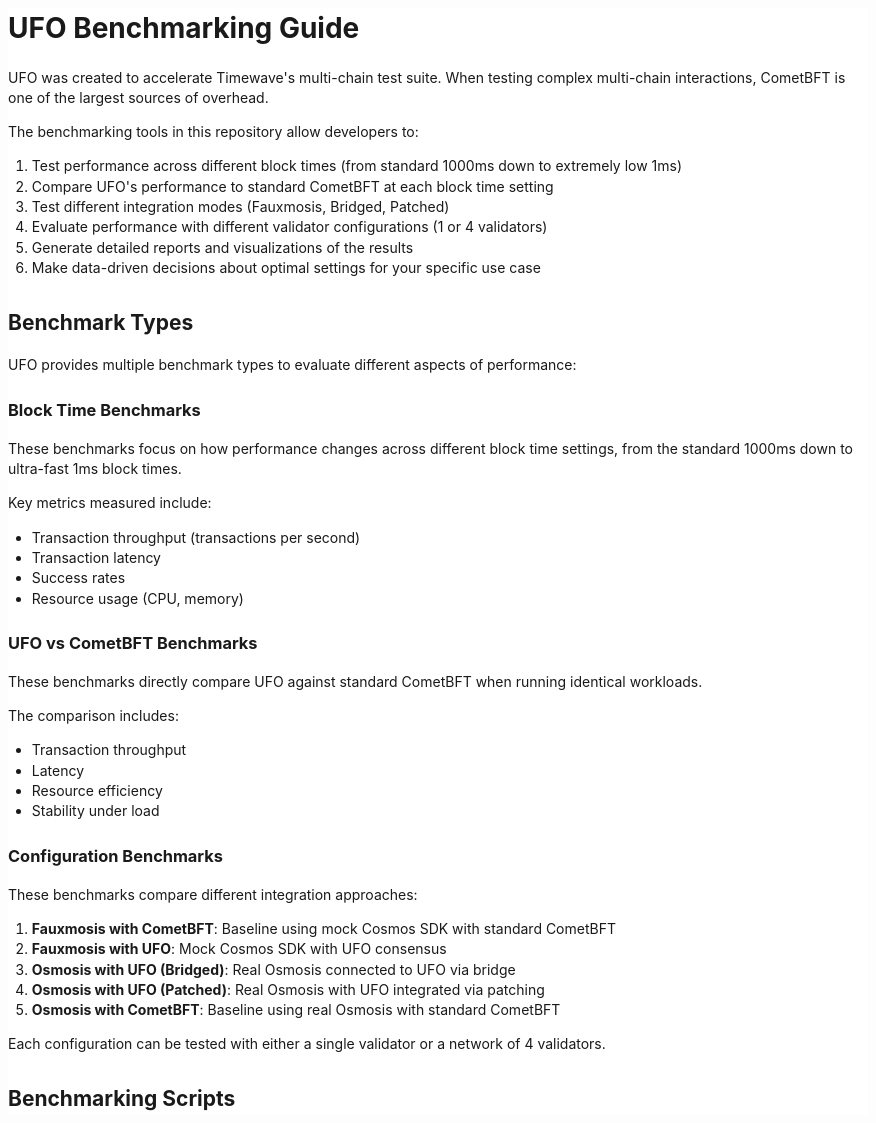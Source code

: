 # UFO Benchmarking Guide

UFO was created to accelerate Timewave's multi-chain test suite. When testing complex multi-chain interactions, CometBFT is one of the largest sources of overhead.

The benchmarking tools in this repository allow developers to:

1. Test performance across different block times (from standard 1000ms down to extremely low 1ms)
2. Compare UFO's performance to standard CometBFT at each block time setting
3. Test different integration modes (Fauxmosis, Bridged, Patched)
4. Evaluate performance with different validator configurations (1 or 4 validators)
5. Generate detailed reports and visualizations of the results
6. Make data-driven decisions about optimal settings for your specific use case

## Benchmark Types

UFO provides multiple benchmark types to evaluate different aspects of performance:

### Block Time Benchmarks

These benchmarks focus on how performance changes across different block time settings, from the standard 1000ms down to ultra-fast 1ms block times.

Key metrics measured include:
- Transaction throughput (transactions per second)
- Transaction latency
- Success rates
- Resource usage (CPU, memory)

### UFO vs CometBFT Benchmarks

These benchmarks directly compare UFO against standard CometBFT when running identical workloads.

The comparison includes:
- Transaction throughput
- Latency
- Resource efficiency 
- Stability under load

### Configuration Benchmarks

These benchmarks compare different integration approaches:

1. **Fauxmosis with CometBFT**: Baseline using mock Cosmos SDK with standard CometBFT
2. **Fauxmosis with UFO**: Mock Cosmos SDK with UFO consensus
3. **Osmosis with UFO (Bridged)**: Real Osmosis connected to UFO via bridge
4. **Osmosis with UFO (Patched)**: Real Osmosis with UFO integrated via patching
5. **Osmosis with CometBFT**: Baseline using real Osmosis with standard CometBFT

Each configuration can be tested with either a single validator or a network of 4 validators.

## Benchmarking Scripts
